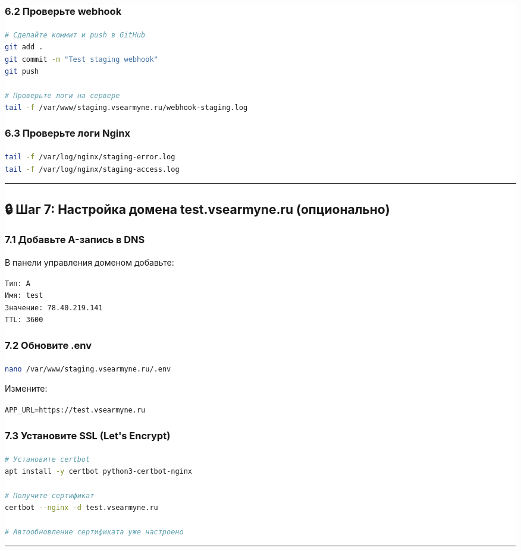 ### 6.2 Проверьте webhook

```bash
# Сделайте коммит и push в GitHub
git add .
git commit -m "Test staging webhook"
git push

# Проверьте логи на сервере
tail -f /var/www/staging.vsearmyne.ru/webhook-staging.log
```

### 6.3 Проверьте логи Nginx

```bash
tail -f /var/log/nginx/staging-error.log
tail -f /var/log/nginx/staging-access.log
```

---

## 🔒 Шаг 7: Настройка домена test.vsearmyne.ru (опционально)

### 7.1 Добавьте A-запись в DNS

В панели управления доменом добавьте:
```
Тип: A
Имя: test
Значение: 78.40.219.141
TTL: 3600
```

### 7.2 Обновите .env

```bash
nano /var/www/staging.vsearmyne.ru/.env
```

Измените:
```env
APP_URL=https://test.vsearmyne.ru
```

### 7.3 Установите SSL (Let's Encrypt)

```bash
# Установите certbot
apt install -y certbot python3-certbot-nginx

# Получите сертификат
certbot --nginx -d test.vsearmyne.ru

# Автообновление сертификата уже настроено
```

---